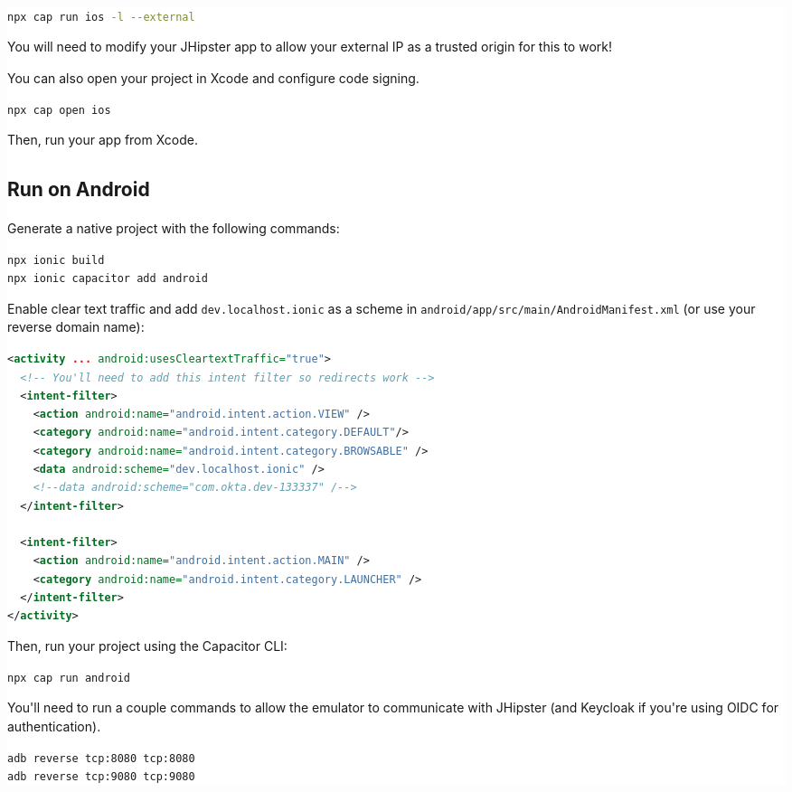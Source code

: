 ```bash
npx cap run ios -l --external
```

You will need to modify your JHipster app to allow your external IP as a trusted origin for this to work!

You can also open your project in Xcode and configure code signing.

```bash
npx cap open ios
```

Then, run your app from Xcode.

## Run on Android

Generate a native project with the following commands:

```
npx ionic build
npx ionic capacitor add android
```

Enable clear text traffic and add `dev.localhost.ionic` as a scheme in `android/app/src/main/AndroidManifest.xml` (or use your reverse domain name):

```xml
<activity ... android:usesCleartextTraffic="true">
  <!-- You'll need to add this intent filter so redirects work -->
  <intent-filter>
    <action android:name="android.intent.action.VIEW" />
    <category android:name="android.intent.category.DEFAULT"/>
    <category android:name="android.intent.category.BROWSABLE" />
    <data android:scheme="dev.localhost.ionic" />
    <!--data android:scheme="com.okta.dev-133337" /-->
  </intent-filter>

  <intent-filter>
    <action android:name="android.intent.action.MAIN" />
    <category android:name="android.intent.category.LAUNCHER" />
  </intent-filter>
</activity>
```

Then, run your project using the Capacitor CLI:

```bash
npx cap run android
```

You'll need to run a couple commands to allow the emulator to communicate with JHipster (and Keycloak if you're using OIDC for authentication).

```bash
adb reverse tcp:8080 tcp:8080
adb reverse tcp:9080 tcp:9080
```
